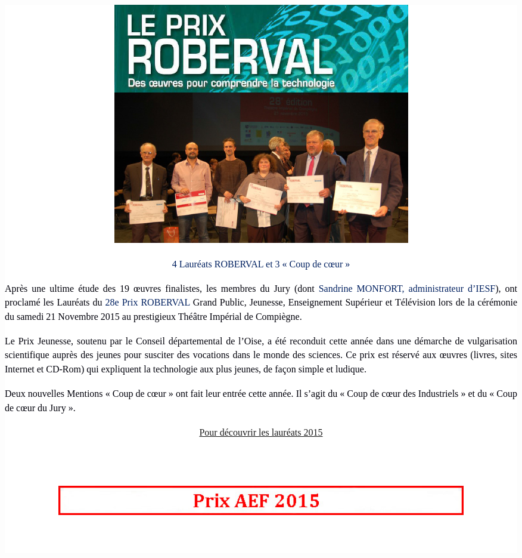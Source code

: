 <P ALIGN=CENTER STYLE="margin-bottom: 0.19in"><FONT COLOR="#000000"><IMG SRC="/media/i_45ac59549e48a220_html_dd3a4365.jpg" NAME="Image 23" ALIGN=BOTTOM WIDTH=493 HEIGHT=399 BORDER=0></FONT></P>
<P ALIGN=CENTER STYLE="margin-bottom: 0.19in"><FONT COLOR="#000000"><FONT FACE="Calibri, serif"><FONT SIZE=3><FONT COLOR="#002060">4
Lauréats ROBERVAL et 3 « Coup de cœur »</FONT></FONT></FONT></FONT></P>
<P ALIGN=JUSTIFY STYLE="margin-bottom: 0.19in"><FONT COLOR="#000000"><FONT FACE="Calibri, serif"><FONT SIZE=3><FONT COLOR="#00000a">Après
une ultime étude des 19 œuvres finalistes, les membres du Jury
(dont </FONT><FONT COLOR="#002060">Sandrine MONFORT, administrateur
d’IESF</FONT><FONT COLOR="#00000a">), ont proclamé les Lauréats
du </FONT><FONT COLOR="#002060">28e Prix ROBERVAL </FONT><FONT COLOR="#00000a">Grand
Public, Jeunesse, Enseignement Supérieur et Télévision lors de la
cérémonie du samedi 21 Novembre 2015 au prestigieux Théâtre
Impérial de Compiègne.</FONT></FONT></FONT></FONT></P>
<P ALIGN=JUSTIFY STYLE="margin-bottom: 0.19in"><FONT COLOR="#000000"><FONT FACE="Calibri, serif"><FONT SIZE=3><FONT COLOR="#00000a">Le
Prix Jeunesse, soutenu par le Conseil départemental de l’Oise, a
été reconduit cette année dans une démarche de vulgarisation
scientifique auprès des jeunes pour susciter des vocations dans le
monde des sciences. Ce prix est réservé aux œuvres (livres, sites
Internet et CD-Rom) qui expliquent la technologie aux plus jeunes, de
façon simple et ludique.</FONT></FONT></FONT></FONT></P>
<P ALIGN=JUSTIFY STYLE="margin-bottom: 0.19in"><FONT COLOR="#000000"><FONT FACE="Calibri, serif"><FONT SIZE=3><FONT COLOR="#00000a">Deux
nouvelles Mentions « Coup de cœur » ont fait leur entrée cette
année. Il s’agit du « Coup de cœur des Industriels » et du «
Coup de cœur du Jury ».</FONT></FONT></FONT></FONT></P>
<P ALIGN=CENTER STYLE="margin-bottom: 0.19in"><FONT COLOR="#000000"><FONT FACE="Calibri, serif"><FONT SIZE=3><A HREF="http://prixroberval.utc.fr/">Pour
découvrir les lauréats 2015</A></FONT></FONT></FONT></P>
<P ALIGN=CENTER STYLE="margin-bottom: 0.19in"><BR><BR>
</P>
<P ALIGN=CENTER STYLE="margin-bottom: 0.19in"><FONT COLOR="#000000"><IMG SRC="/media/i_45ac59549e48a220_html_bbe1868c.jpg" NAME="Image 51" ALIGN=BOTTOM WIDTH=680 HEIGHT=49 BORDER=0></FONT></P>
<P ALIGN=CENTER STYLE="margin-bottom: 0.19in"><BR><BR>
</P>